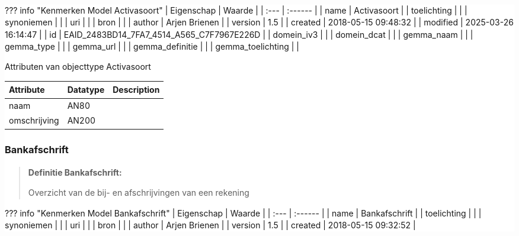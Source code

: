 ??? info "Kenmerken Model Activasoort"
    | Eigenschap | Waarde |
    | :--- | :------ |
    | name | Activasoort |
    | toelichting |  |
    | synoniemen |  |
    | uri |  |
    | bron |  |
    | author | Arjen Brienen |
    | version | 1.5 |
    | created | 2018-05-15 09:48:32 |
    | modified | 2025-03-26 16:14:47 |
    | id | EAID_2483BD14_7FA7_4514_A565_C7F7967E226D |
    | domein_iv3 |  |
    | domein_dcat |  |
    | gemma_naam |  |
    | gemma_type |  |
    | gemma_url |  |
    | gemma_definitie |  |
    | gemma_toelichting |  |
    

Attributen van objecttype Activasoort

| Attribute | Datatype | Description |
| :--- | :--- | :--- |
| naam | AN80 |  |
| omschrijving | AN200 |  |



### Bankafschrift
> **Definitie Bankafschrift:** 
>
> Overzicht van de bij- en afschrijvingen van een rekening

??? info "Kenmerken Model Bankafschrift"
    | Eigenschap | Waarde |
    | :--- | :------ |
    | name | Bankafschrift |
    | toelichting |  |
    | synoniemen |  |
    | uri |  |
    | bron |  |
    | author | Arjen Brienen |
    | version | 1.5 |
    | created | 2018-05-15 09:32:52 |
